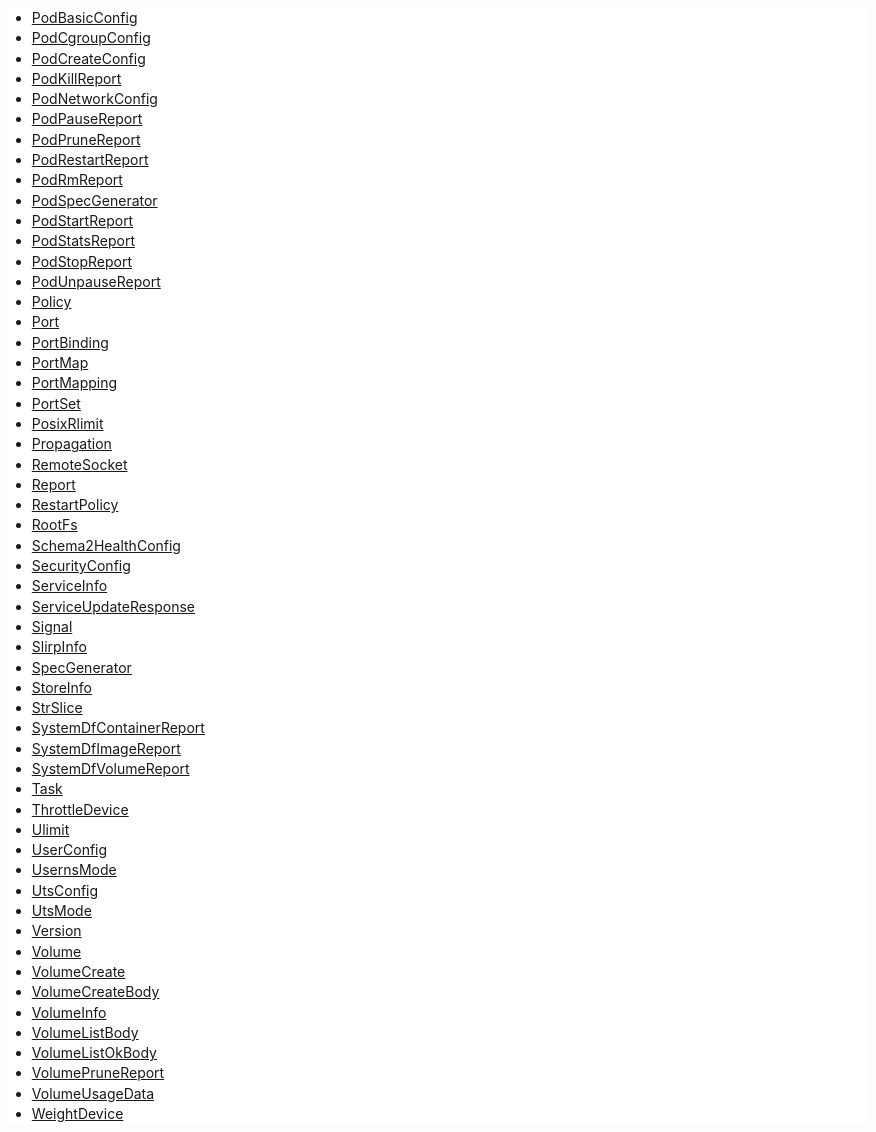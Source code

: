  - [PodBasicConfig](docs/PodBasicConfig.md)
 - [PodCgroupConfig](docs/PodCgroupConfig.md)
 - [PodCreateConfig](docs/PodCreateConfig.md)
 - [PodKillReport](docs/PodKillReport.md)
 - [PodNetworkConfig](docs/PodNetworkConfig.md)
 - [PodPauseReport](docs/PodPauseReport.md)
 - [PodPruneReport](docs/PodPruneReport.md)
 - [PodRestartReport](docs/PodRestartReport.md)
 - [PodRmReport](docs/PodRmReport.md)
 - [PodSpecGenerator](docs/PodSpecGenerator.md)
 - [PodStartReport](docs/PodStartReport.md)
 - [PodStatsReport](docs/PodStatsReport.md)
 - [PodStopReport](docs/PodStopReport.md)
 - [PodUnpauseReport](docs/PodUnpauseReport.md)
 - [Policy](docs/Policy.md)
 - [Port](docs/Port.md)
 - [PortBinding](docs/PortBinding.md)
 - [PortMap](docs/PortMap.md)
 - [PortMapping](docs/PortMapping.md)
 - [PortSet](docs/PortSet.md)
 - [PosixRlimit](docs/PosixRlimit.md)
 - [Propagation](docs/Propagation.md)
 - [RemoteSocket](docs/RemoteSocket.md)
 - [Report](docs/Report.md)
 - [RestartPolicy](docs/RestartPolicy.md)
 - [RootFs](docs/RootFs.md)
 - [Schema2HealthConfig](docs/Schema2HealthConfig.md)
 - [SecurityConfig](docs/SecurityConfig.md)
 - [ServiceInfo](docs/ServiceInfo.md)
 - [ServiceUpdateResponse](docs/ServiceUpdateResponse.md)
 - [Signal](docs/Signal.md)
 - [SlirpInfo](docs/SlirpInfo.md)
 - [SpecGenerator](docs/SpecGenerator.md)
 - [StoreInfo](docs/StoreInfo.md)
 - [StrSlice](docs/StrSlice.md)
 - [SystemDfContainerReport](docs/SystemDfContainerReport.md)
 - [SystemDfImageReport](docs/SystemDfImageReport.md)
 - [SystemDfVolumeReport](docs/SystemDfVolumeReport.md)
 - [Task](docs/Task.md)
 - [ThrottleDevice](docs/ThrottleDevice.md)
 - [Ulimit](docs/Ulimit.md)
 - [UserConfig](docs/UserConfig.md)
 - [UsernsMode](docs/UsernsMode.md)
 - [UtsConfig](docs/UtsConfig.md)
 - [UtsMode](docs/UtsMode.md)
 - [Version](docs/Version.md)
 - [Volume](docs/Volume.md)
 - [VolumeCreate](docs/VolumeCreate.md)
 - [VolumeCreateBody](docs/VolumeCreateBody.md)
 - [VolumeInfo](docs/VolumeInfo.md)
 - [VolumeListBody](docs/VolumeListBody.md)
 - [VolumeListOkBody](docs/VolumeListOkBody.md)
 - [VolumePruneReport](docs/VolumePruneReport.md)
 - [VolumeUsageData](docs/VolumeUsageData.md)
 - [WeightDevice](docs/WeightDevice.md)
